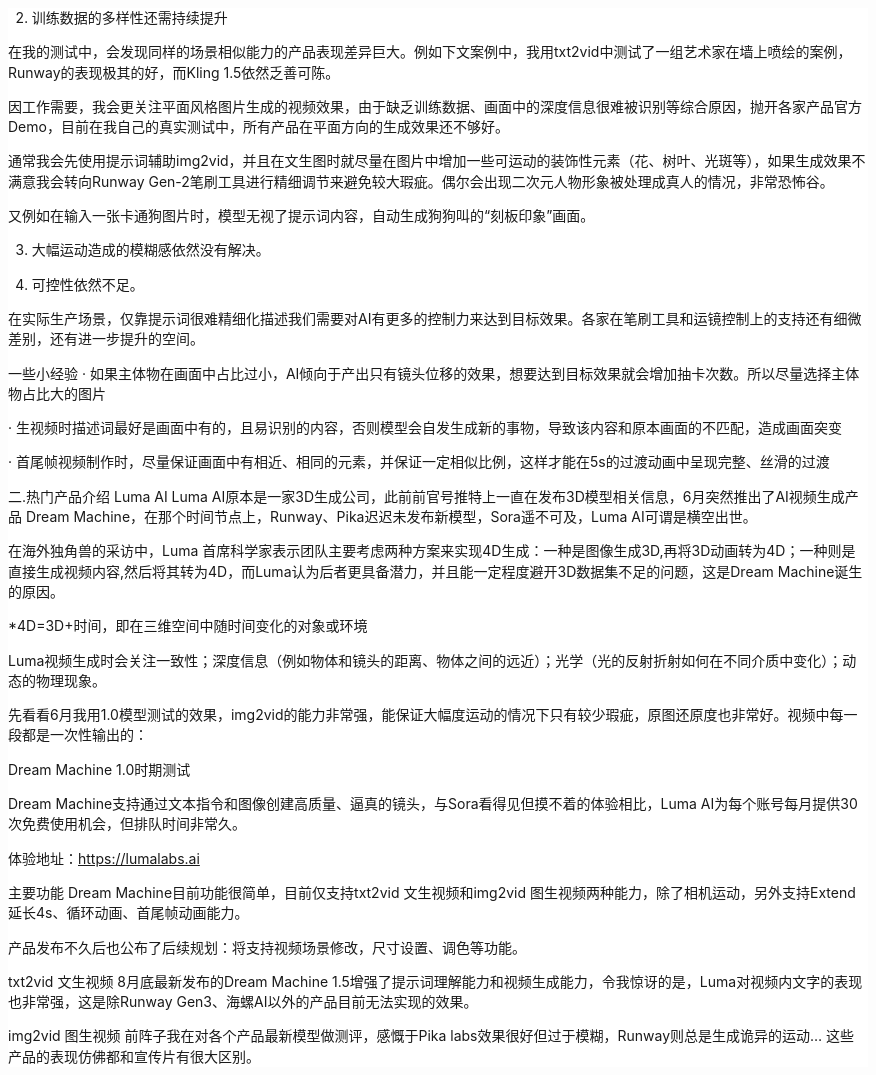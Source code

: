 

2. 训练数据的多样性还需持续提升

在我的测试中，会发现同样的场景相似能力的产品表现差异巨大。例如下文案例中，我用txt2vid中测试了一组艺术家在墙上喷绘的案例，Runway的表现极其的好，而Kling 1.5依然乏善可陈。

因工作需要，我会更关注平面风格图片生成的视频效果，由于缺乏训练数据、画面中的深度信息很难被识别等综合原因，抛开各家产品官方Demo，目前在我自己的真实测试中，所有产品在平面方向的生成效果还不够好。

通常我会先使用提示词辅助img2vid，并且在文生图时就尽量在图片中增加一些可运动的装饰性元素（花、树叶、光斑等），如果生成效果不满意我会转向Runway Gen-2笔刷工具进行精细调节来避免较大瑕疵。偶尔会出现二次元人物形象被处理成真人的情况，非常恐怖谷。

又例如在输入一张卡通狗图片时，模型无视了提示词内容，自动生成狗狗叫的“刻板印象”画面。

3. 大幅运动造成的模糊感依然没有解决。


4. 可控性依然不足。

在实际生产场景，仅靠提示词很难精细化描述我们需要对AI有更多的控制力来达到目标效果。各家在笔刷工具和运镜控制上的支持还有细微差别，还有进一步提升的空间。



一些小经验
· 如果主体物在画面中占比过小，AI倾向于产出只有镜头位移的效果，想要达到目标效果就会增加抽卡次数。所以尽量选择主体物占比大的图片

· 生视频时描述词最好是画面中有的，且易识别的内容，否则模型会自发生成新的事物，导致该内容和原本画面的不匹配，造成画面突变

· 首尾帧视频制作时，尽量保证画面中有相近、相同的元素，并保证一定相似比例，这样才能在5s的过渡动画中呈现完整、丝滑的过渡



二.热门产品介绍
Luma AI
Luma AI原本是一家3D生成公司，此前前官号推特上一直在发布3D模型相关信息，6月突然推出了AI视频生成产品 Dream Machine，在那个时间节点上，Runway、Pika迟迟未发布新模型，Sora遥不可及，Luma AI可谓是横空出世。

在海外独角兽的采访中，Luma 首席科学家表示团队主要考虑两种方案来实现4D生成：一种是图像生成3D,再将3D动画转为4D；一种则是直接生成视频内容,然后将其转为4D，而Luma认为后者更具备潜力，并且能一定程度避开3D数据集不足的问题，这是Dream Machine诞生的原因。

*4D=3D+时间，即在三维空间中随时间变化的对象或环境

Luma视频生成时会关注一致性；深度信息（例如物体和镜头的距离、物体之间的远近）；光学（光的反射折射如何在不同介质中变化）；动态的物理现象。

先看看6月我用1.0模型测试的效果，img2vid的能力非常强，能保证大幅度运动的情况下只有较少瑕疵，原图还原度也非常好。视频中每一段都是一次性输出的：

Dream Machine 1.0时期测试

Dream Machine支持通过文本指令和图像创建高质量、逼真的镜头，与Sora看得见但摸不着的体验相比，Luma AI为每个账号每月提供30次免费使用机会，但排队时间非常久。

体验地址：https://lumalabs.ai



主要功能
Dream Machine目前功能很简单，目前仅支持txt2vid 文生视频和img2vid 图生视频两种能力，除了相机运动，另外支持Extend 延长4s、循环动画、首尾帧动画能力。


产品发布不久后也公布了后续规划：将支持视频场景修改，尺寸设置、调色等功能。



txt2vid 文生视频
8月底最新发布的Dream Machine 1.5增强了提示词理解能力和视频生成能力，令我惊讶的是，Luma对视频内文字的表现也非常强，这是除Runway Gen3、海螺AI以外的产品目前无法实现的效果。


img2vid 图生视频
前阵子我在对各个产品最新模型做测评，感慨于Pika labs效果很好但过于模糊，Runway则总是生成诡异的运动… 这些产品的表现仿佛都和宣传片有很大区别。
